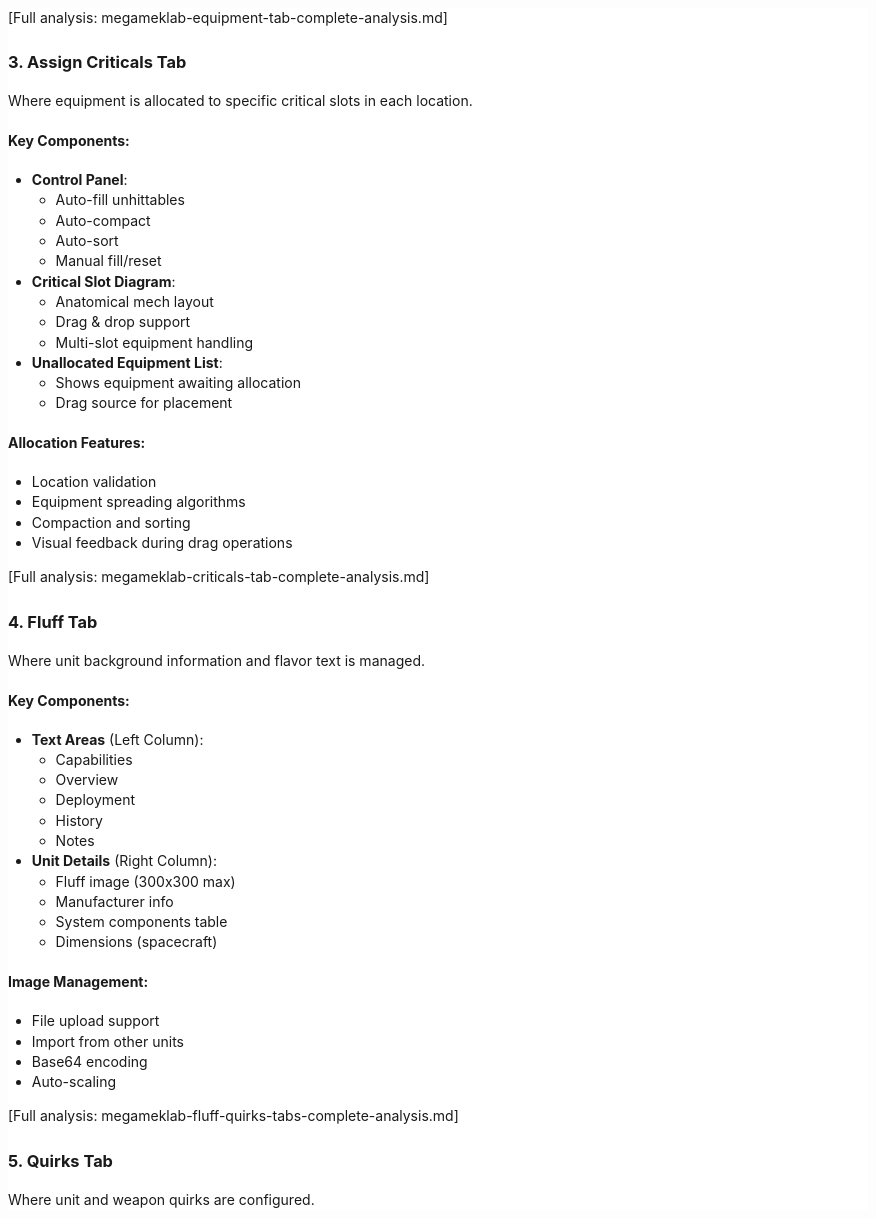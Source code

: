 [Full analysis: megameklab-equipment-tab-complete-analysis.md]

### 3. Assign Criticals Tab
Where equipment is allocated to specific critical slots in each location.

#### Key Components:
- **Control Panel**:
  - Auto-fill unhittables
  - Auto-compact
  - Auto-sort
  - Manual fill/reset
- **Critical Slot Diagram**:
  - Anatomical mech layout
  - Drag & drop support
  - Multi-slot equipment handling
- **Unallocated Equipment List**:
  - Shows equipment awaiting allocation
  - Drag source for placement

#### Allocation Features:
- Location validation
- Equipment spreading algorithms
- Compaction and sorting
- Visual feedback during drag operations

[Full analysis: megameklab-criticals-tab-complete-analysis.md]

### 4. Fluff Tab
Where unit background information and flavor text is managed.

#### Key Components:
- **Text Areas** (Left Column):
  - Capabilities
  - Overview
  - Deployment
  - History
  - Notes
- **Unit Details** (Right Column):
  - Fluff image (300x300 max)
  - Manufacturer info
  - System components table
  - Dimensions (spacecraft)

#### Image Management:
- File upload support
- Import from other units
- Base64 encoding
- Auto-scaling

[Full analysis: megameklab-fluff-quirks-tabs-complete-analysis.md]

### 5. Quirks Tab
Where unit and weapon quirks are configured.
